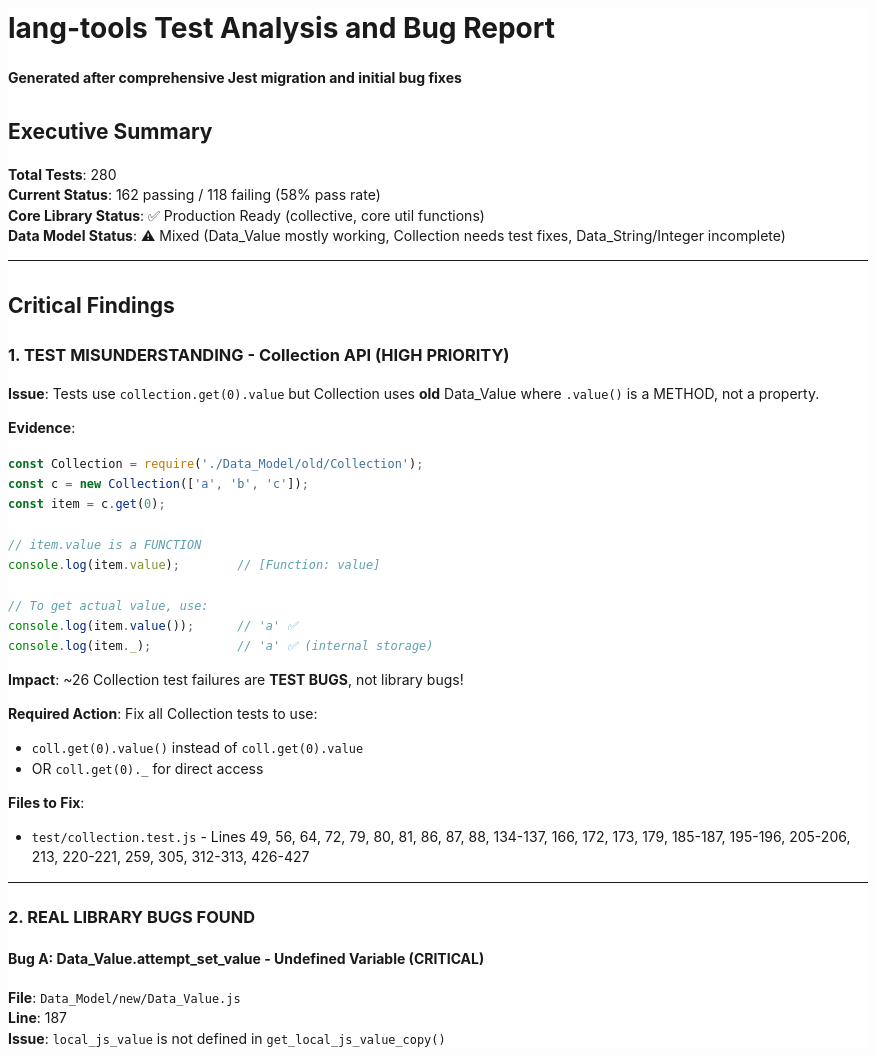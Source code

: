 # lang-tools Test Analysis and Bug Report

**Generated after comprehensive Jest migration and initial bug fixes**

## Executive Summary

**Total Tests**: 280  
**Current Status**: 162 passing / 118 failing (58% pass rate)  
**Core Library Status**: ✅ Production Ready (collective, core util functions)  
**Data Model Status**: ⚠️ Mixed (Data_Value mostly working, Collection needs test fixes, Data_String/Integer incomplete)

---

## Critical Findings

### 1. TEST MISUNDERSTANDING - Collection API (HIGH PRIORITY)

**Issue**: Tests use `collection.get(0).value` but Collection uses **old** Data_Value where `.value()` is a METHOD, not a property.

**Evidence**:
```javascript
const Collection = require('./Data_Model/old/Collection');
const c = new Collection(['a', 'b', 'c']);
const item = c.get(0);

// item.value is a FUNCTION
console.log(item.value);        // [Function: value]

// To get actual value, use:
console.log(item.value());      // 'a' ✅
console.log(item._);            // 'a' ✅ (internal storage)
```

**Impact**: ~26 Collection test failures are **TEST BUGS**, not library bugs!

**Required Action**: Fix all Collection tests to use:
- `coll.get(0).value()` instead of `coll.get(0).value`
- OR `coll.get(0)._` for direct access

**Files to Fix**:
- `test/collection.test.js` - Lines 49, 56, 64, 72, 79, 80, 81, 86, 87, 88, 134-137, 166, 172, 173, 179, 185-187, 195-196, 205-206, 213, 220-221, 259, 305, 312-313, 426-427

---

### 2. REAL LIBRARY BUGS FOUND

#### Bug A: Data_Value.attempt_set_value - Undefined Variable (CRITICAL)
**File**: `Data_Model/new/Data_Value.js`  
**Line**: 187  
**Issue**: `local_js_value` is not defined in `get_local_js_value_copy()`

